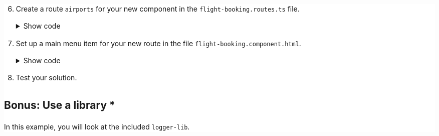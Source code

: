 6. Create a route ``airports`` for your new component in the `flight-booking.routes.ts` file.

    <details>
    <summary>Show code</summary>
    <p>

    ```typescript
    
    export const FLIGHT_BOOKING_ROUTES: Routes = [
        {
            [...],
            component: FlightBookingComponent,
            [...]
            children: [
                {
                    path: 'airports',
                    component: AirportComponent
                },
                [...]
            ]
        }
    ];
    ```

    </p>
    </details>

7. Set up a main menu item for your new route in the file `flight-booking.component.html`.

    <details>
    <summary>Show code</summary>
    <p>

    ```html
    
    <div class="card">
        <div class="content">
            <a routerLink="./flight-search">Flight Search</a> | 
            <a routerLink="./passenger-search">Passenger Search</a> |

            <!-- new menu item -->
            <a routerLink="./airports">Airports</a> 
        </div>
    </div>

    <router-outlet></router-outlet>
    ```

    </p>
    </details>

8. Test your solution.

## Bonus: Use a library *

In this example, you will look at the included ``logger-lib``.
